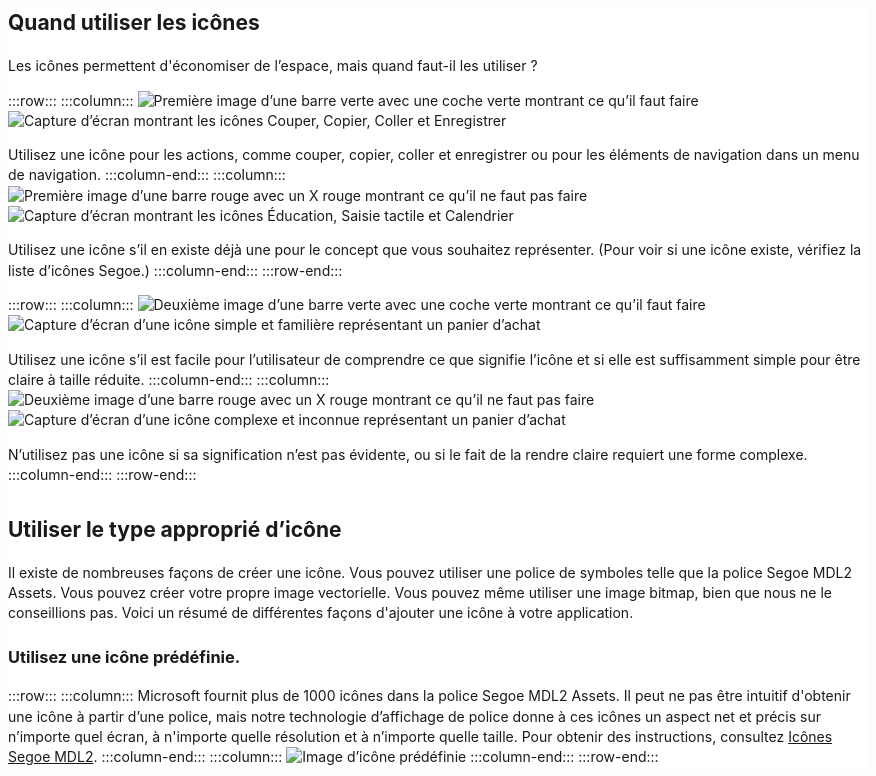 ## <a name="when-to-use-icons"></a>Quand utiliser les icônes

Les icônes permettent d'économiser de l’espace, mais quand faut-il les utiliser ? 

:::row:::
    :::column:::
        ![Première image d’une barre verte avec une coche verte montrant ce qu’il faut faire](images/do.svg) ![Capture d’écran montrant les icônes Couper, Copier, Coller et Enregistrer](images/icons/icons-standard.svg)<br>

Utilisez une icône pour les actions, comme couper, copier, coller et enregistrer ou pour les éléments de navigation dans un menu de navigation.
    :::column-end:::
    :::column:::
        ![Première image d’une barre rouge avec un X rouge montrant ce qu’il ne faut pas faire](images/dont.svg) ![Capture d’écran montrant les icônes Éducation, Saisie tactile et Calendrier](images/icons/icons-concept.svg)<br>

Utilisez une icône s’il en existe déjà une pour le concept que vous souhaitez représenter. (Pour voir si une icône existe, vérifiez la liste d’icônes Segoe.)
    :::column-end:::
:::row-end:::

:::row:::
    :::column:::
        ![Deuxième image d’une barre verte avec une coche verte montrant ce qu’il faut faire](images/do.svg) ![Capture d’écran d’une icône simple et familière représentant un panier d’achat](images/icons/icon-shopping-cart.svg)<br>

Utilisez une icône s’il est facile pour l’utilisateur de comprendre ce que signifie l’icône et si elle est suffisamment simple pour être claire à taille réduite.
    :::column-end:::
    :::column:::
        ![Deuxième image d’une barre rouge avec un X rouge montrant ce qu’il ne faut pas faire](images/dont.svg) ![Capture d’écran d’une icône complexe et inconnue représentant un panier d’achat](images/icons/icon-bad-example.png)<br>

N’utilisez pas une icône si sa signification n’est pas évidente, ou si le fait de la rendre claire requiert une forme complexe.
    :::column-end:::
:::row-end:::



## <a name="using-the-right-type-of-icon"></a>Utiliser le type approprié d’icône

Il existe de nombreuses façons de créer une icône. Vous pouvez utiliser une police de symboles telle que la police Segoe MDL2 Assets. Vous pouvez créer votre propre image vectorielle. Vous pouvez même utiliser une image bitmap, bien que nous ne le conseillions pas. Voici un résumé de différentes façons d'ajouter une icône à votre application. 

### <a name="use-a-predefined-icon"></a>Utilisez une icône prédéfinie.
:::row:::
    :::column:::
Microsoft fournit plus de 1000 icônes dans la police Segoe MDL2 Assets. Il peut ne pas être intuitif d'obtenir une icône à partir d’une police, mais notre technologie d’affichage de police donne à ces icônes un aspect net et précis sur n’importe quel écran, à n'importe quelle résolution et à n’importe quelle taille. Pour obtenir des instructions, consultez [Icônes Segoe MDL2](segoe-ui-symbol-font.md).
    :::column-end:::
    :::column:::
        ![Image d’icône prédéfinie](images/icons/predefined-icon.png)
    :::column-end:::
:::row-end:::
